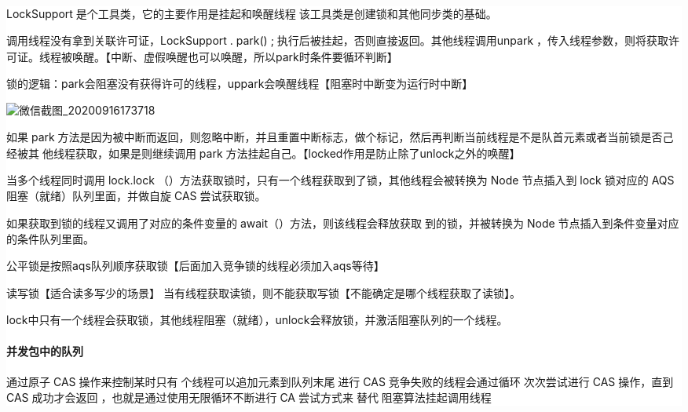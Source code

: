 LockSupport 是个工具类，它的主要作用是挂起和唤醒线程 该工具类是创建锁和其他同步类的基础。

调用线程没有拿到关联许可证，LockSupport . park() ; 执行后被挂起，否则直接返回。其他线程调用unpark ，传入线程参数，则将获取许可证。线程被唤醒。【中断、虚假唤醒也可以唤醒，所以park时条件要循环判断】

锁的逻辑：park会阻塞没有获得许可的线程，uppark会唤醒线程【阻塞时中断变为运行时中断】

![微信截图_20200916173718](D:\Hand资料\截图图片\微信截图_20200916173718.png)

如果 park 方法是因为被中断而返回，则忽略中断，并且重置中断标志，做个标记，然后再判断当前线程是不是队首元素或者当前锁是否己经被其 他线程获取，如果是则继续调用 park 方法挂起自己。【locked作用是防止除了unlock之外的唤醒】

当多个线程同时调用 lock.lock （）方法获取锁时，只有一个线程获取到了锁，其他线程会被转换为 Node 节点插入到 lock 锁对应的 AQS 阻塞（就绪）队列里面，并做自旋 CAS 尝试获取锁。

如果获取到锁的线程又调用了对应的条件变量的 await（）方法，则该线程会释放获取 到的锁，并被转换为 Node 节点插入到条件变量对应的条件队列里面。

公平锁是按照aqs队列顺序获取锁【后面加入竞争锁的线程必须加入aqs等待】

读写锁【适合读多写少的场景】  当有线程获取读锁，则不能获取写锁【不能确定是哪个线程获取了读锁】。

lock中只有一个线程会获取锁，其他线程阻塞（就绪），unlock会释放锁，并激活阻塞队列的一个线程。



#### 并发包中的队列

通过原子 CAS 操作来控制某时只有 个线程可以追加元素到队列末尾 进行 CAS 竞争失败的线程会通过循环 次次尝试进行 CAS 操作，直到 CAS 成功才会返回 ，也就是通过使用无限循环不断进行 CA 尝试方式来 替代 阻塞算法挂起调用线程

##### 